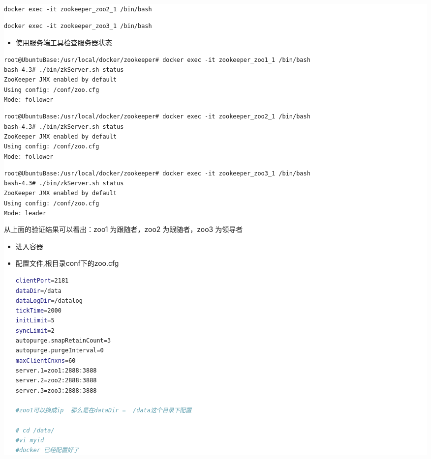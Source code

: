 ```text
docker exec -it zookeeper_zoo2_1 /bin/bash
```

```text
docker exec -it zookeeper_zoo3_1 /bin/bash
```

- 使用服务端工具检查服务器状态

```text
root@UbuntuBase:/usr/local/docker/zookeeper# docker exec -it zookeeper_zoo1_1 /bin/bash
bash-4.3# ./bin/zkServer.sh status
ZooKeeper JMX enabled by default
Using config: /conf/zoo.cfg
Mode: follower
```

```text
root@UbuntuBase:/usr/local/docker/zookeeper# docker exec -it zookeeper_zoo2_1 /bin/bash
bash-4.3# ./bin/zkServer.sh status
ZooKeeper JMX enabled by default
Using config: /conf/zoo.cfg
Mode: follower
```

```text
root@UbuntuBase:/usr/local/docker/zookeeper# docker exec -it zookeeper_zoo3_1 /bin/bash
bash-4.3# ./bin/zkServer.sh status
ZooKeeper JMX enabled by default
Using config: /conf/zoo.cfg
Mode: leader
```

从上面的验证结果可以看出：zoo1 为跟随者，zoo2 为跟随者，zoo3 为领导者

- 进入容器

- 配置文件,根目录conf下的zoo.cfg

  ```sh
  clientPort=2181
  dataDir=/data
  dataLogDir=/datalog
  tickTime=2000
  initLimit=5
  syncLimit=2
  autopurge.snapRetainCount=3
  autopurge.purgeInterval=0
  maxClientCnxns=60
  server.1=zoo1:2888:3888
  server.2=zoo2:2888:3888
  server.3=zoo3:2888:3888
  
  #zoo1可以换成ip  那么是在dataDir =  /data这个目录下配置
  
  # cd /data/
  #vi myid
  #docker 已经配置好了
  ```
